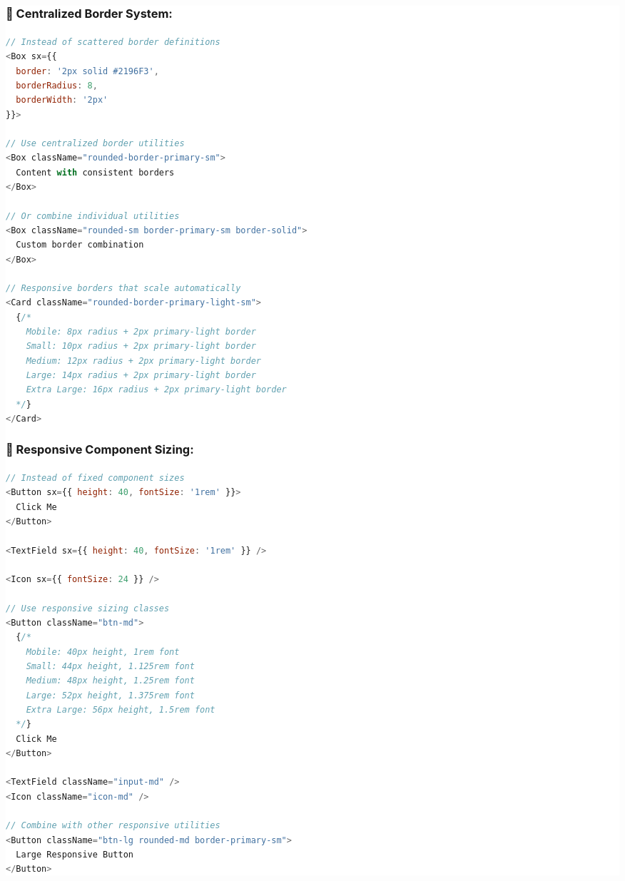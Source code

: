 
### **🎯 Centralized Border System:**
```javascript
// Instead of scattered border definitions
<Box sx={{
  border: '2px solid #2196F3',
  borderRadius: 8,
  borderWidth: '2px'
}}>

// Use centralized border utilities
<Box className="rounded-border-primary-sm">
  Content with consistent borders
</Box>

// Or combine individual utilities
<Box className="rounded-sm border-primary-sm border-solid">
  Custom border combination
</Box>

// Responsive borders that scale automatically
<Card className="rounded-border-primary-light-sm">
  {/* 
    Mobile: 8px radius + 2px primary-light border
    Small: 10px radius + 2px primary-light border  
    Medium: 12px radius + 2px primary-light border
    Large: 14px radius + 2px primary-light border
    Extra Large: 16px radius + 2px primary-light border
  */}
</Card>
```

### **🎯 Responsive Component Sizing:**
```javascript
// Instead of fixed component sizes
<Button sx={{ height: 40, fontSize: '1rem' }}>
  Click Me
</Button>

<TextField sx={{ height: 40, fontSize: '1rem' }} />

<Icon sx={{ fontSize: 24 }} />

// Use responsive sizing classes
<Button className="btn-md">
  {/* 
    Mobile: 40px height, 1rem font
    Small: 44px height, 1.125rem font
    Medium: 48px height, 1.25rem font
    Large: 52px height, 1.375rem font
    Extra Large: 56px height, 1.5rem font
  */}
  Click Me
</Button>

<TextField className="input-md" />
<Icon className="icon-md" />

// Combine with other responsive utilities
<Button className="btn-lg rounded-md border-primary-sm">
  Large Responsive Button
</Button>
```
